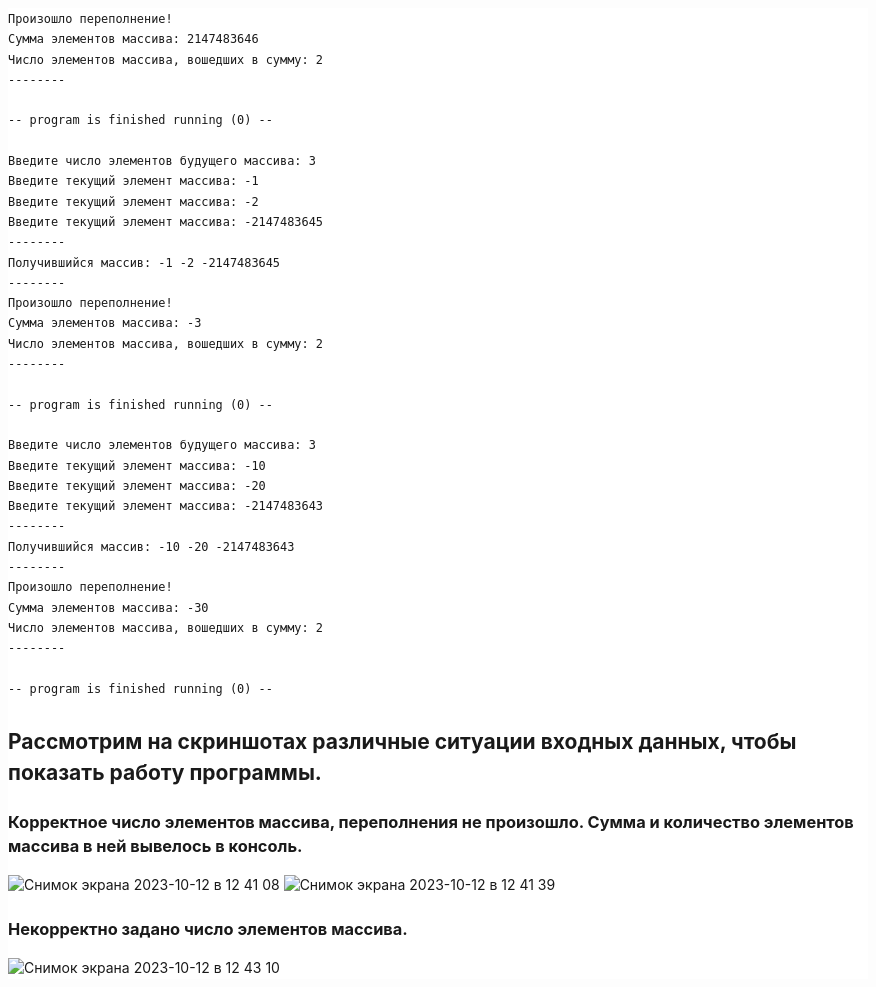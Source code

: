 ```
Произошло переполнение!
Сумма элементов массива: 2147483646
Число элементов массива, вошедших в сумму: 2
--------

-- program is finished running (0) --

Введите число элементов будущего массива: 3
Введите текущий элемент массива: -1
Введите текущий элемент массива: -2
Введите текущий элемент массива: -2147483645
--------
Получившийся массив: -1 -2 -2147483645 
--------
Произошло переполнение!
Сумма элементов массива: -3
Число элементов массива, вошедших в сумму: 2
--------

-- program is finished running (0) --

Введите число элементов будущего массива: 3
Введите текущий элемент массива: -10
Введите текущий элемент массива: -20
Введите текущий элемент массива: -2147483643
--------
Получившийся массив: -10 -20 -2147483643 
--------
Произошло переполнение!
Сумма элементов массива: -30
Число элементов массива, вошедших в сумму: 2
--------

-- program is finished running (0) --
```

## Рассмотрим на скриншотах различные ситуации входных данных, чтобы показать работу программы.
### Корректное число элементов массива, переполнения не произошло. Сумма и количество элементов массива в ней вывелось в консоль.
<img width="1440" alt="Снимок экрана 2023-10-12 в 12 41 08" src="https://github.com/flowykk/ABC/assets/71427624/455c216f-63e5-46ef-b3ca-2853fd639c7c">
<img width="1440" alt="Снимок экрана 2023-10-12 в 12 41 39" src="https://github.com/flowykk/ABC/assets/71427624/ebc7c820-7898-4332-abe7-f0833b10cd4d">

### Некорректно задано число элементов массива.
<img width="1440" alt="Снимок экрана 2023-10-12 в 12 43 10" src="https://github.com/flowykk/ABC/assets/71427624/82ab238f-42dc-40b9-90ba-1830bbb84bdb">
